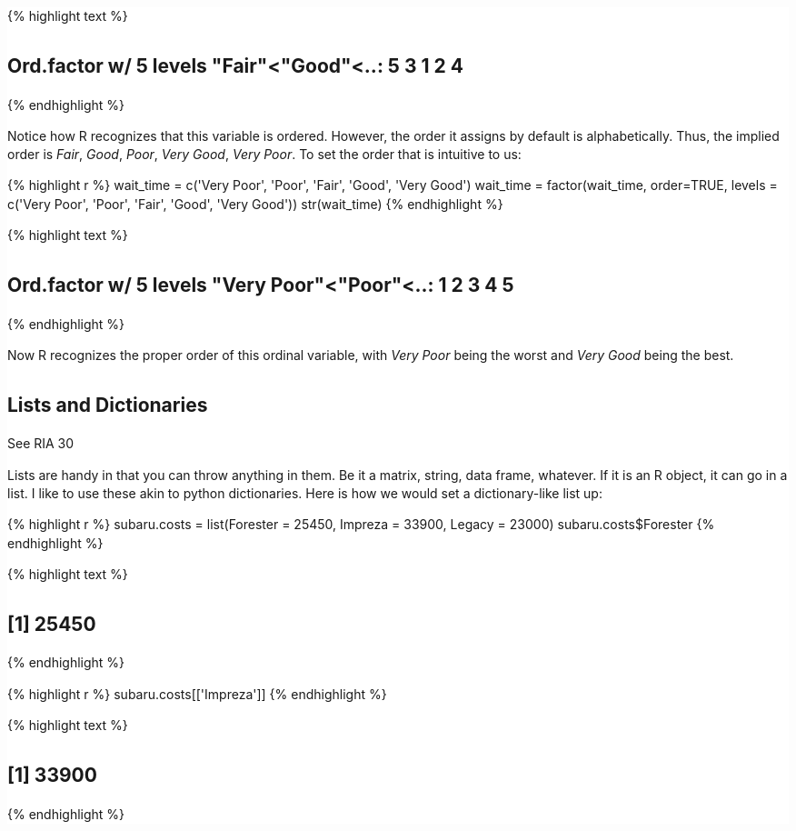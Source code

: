 

{% highlight text %}
##  Ord.factor w/ 5 levels "Fair"<"Good"<..: 5 3 1 2 4
{% endhighlight %}

Notice how R recognizes that this variable is ordered. However, the order it assigns by default is alphabetically. Thus, the implied order is *Fair*, *Good*, *Poor*, *Very Good*, *Very Poor*. To set the order that is intuitive to us:


{% highlight r %}
wait_time = c('Very Poor', 'Poor', 'Fair', 'Good', 'Very Good')
wait_time = factor(wait_time, order=TRUE, levels = c('Very Poor', 'Poor', 'Fair', 'Good', 'Very Good'))
str(wait_time)
{% endhighlight %}



{% highlight text %}
##  Ord.factor w/ 5 levels "Very Poor"<"Poor"<..: 1 2 3 4 5
{% endhighlight %}

Now R recognizes the proper order of this ordinal variable, with *Very Poor* being the worst and *Very Good* being the best.

## Lists and Dictionaries

See RIA 30

Lists are handy in that you can throw anything in them. Be it a matrix, string, data frame, whatever. If it is an R object, it can go in a list. I like to use these akin to python dictionaries. Here is how we would set a dictionary-like list up:


{% highlight r %}
subaru.costs = list(Forester = 25450, Impreza = 33900, Legacy = 23000)
subaru.costs$Forester
{% endhighlight %}



{% highlight text %}
## [1] 25450
{% endhighlight %}



{% highlight r %}
subaru.costs[['Impreza']]
{% endhighlight %}



{% highlight text %}
## [1] 33900
{% endhighlight %}
